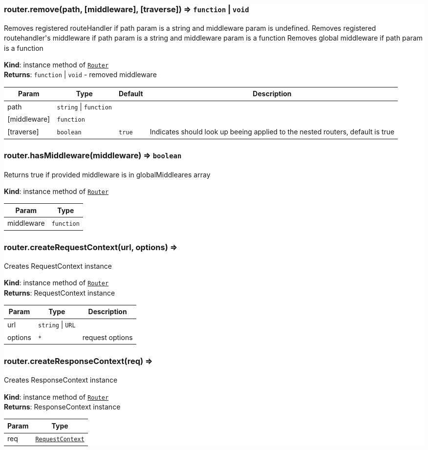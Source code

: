 <a name="Router+remove"></a>

### router.remove(path, [middleware], [traverse]) ⇒ <code>function</code> \| <code>void</code>
Removes registered routeHandler if path param is a string and middleware param is undefined.
Removes registered routehandler's middleware if path param is a string and middleware param is a function
Removes global middleware if path param is a function

**Kind**: instance method of [<code>Router</code>](#Router)  
**Returns**: <code>function</code> \| <code>void</code> - removed middleware  

| Param | Type | Default | Description |
| --- | --- | --- | --- |
| path | <code>string</code> \| <code>function</code> |  |  |
| [middleware] | <code>function</code> |  |  |
| [traverse] | <code>boolean</code> | <code>true</code> | Indicates should look up beeing applied to the nested routers, default is true |

<a name="Router+hasMiddleware"></a>

### router.hasMiddleware(middleware) ⇒ <code>boolean</code>
Returns true if provided middleware is in globalMiddleares array

**Kind**: instance method of [<code>Router</code>](#Router)  

| Param | Type |
| --- | --- |
| middleware | <code>function</code> | 

<a name="Router+createRequestContext"></a>

### router.createRequestContext(url, options) ⇒
Creates RequestContext instance

**Kind**: instance method of [<code>Router</code>](#Router)  
**Returns**: RequestContext instance  

| Param | Type | Description |
| --- | --- | --- |
| url | <code>string</code> \| <code>URL</code> |  |
| options | <code>\*</code> | request options |

<a name="Router+createResponseContext"></a>

### router.createResponseContext(req) ⇒
Creates ResponseContext instance

**Kind**: instance method of [<code>Router</code>](#Router)  
**Returns**: ResponseContext instance  

| Param | Type |
| --- | --- |
| req | [<code>RequestContext</code>](#RequestContext) | 
